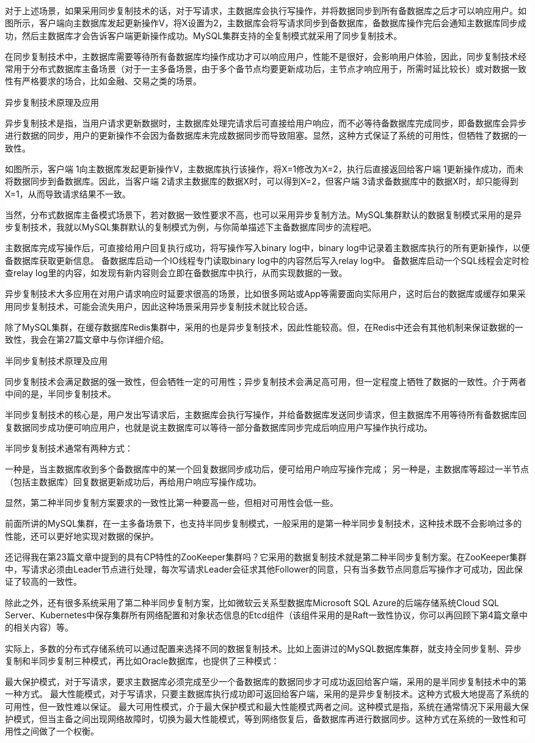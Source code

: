 对于上述场景，如果采用同步复制技术的话，对于写请求，主数据库会执行写操作，并将数据同步到所有备数据库之后才可以响应用户。如图所示，客户端向主数据库发起更新操作V，将X设置为2，主数据库会将写请求同步到备数据库，备数据库操作完后会通知主数据库同步成功，然后主数据库才会告诉客户端更新操作成功。MySQL集群支持的全复制模式就采用了同步复制技术。



在同步复制技术中，主数据库需要等待所有备数据库均操作成功才可以响应用户，性能不是很好，会影响用户体验，因此，同步复制技术经常用于分布式数据库主备场景（对于一主多备场景，由于多个备节点均要更新成功后，主节点才响应用于，所需时延比较长）或对数据一致性有严格要求的场合，比如金融、交易之类的场景。

异步复制技术原理及应用

异步复制技术是指，当用户请求更新数据时，主数据库处理完请求后可直接给用户响应，而不必等待备数据库完成同步，即备数据库会异步进行数据的同步，用户的更新操作不会因为备数据库未完成数据同步而导致阻塞。显然，这种方式保证了系统的可用性，但牺牲了数据的一致性。

如图所示，客户端 1向主数据库发起更新操作V，主数据库执行该操作，将X=1修改为X=2，执行后直接返回给客户端 1更新操作成功，而未将数据同步到备数据库。因此，当客户端 2请求主数据库的数据X时，可以得到X=2，但客户端 3请求备数据库中的数据X时，却只能得到X=1，从而导致请求结果不一致。



当然，分布式数据库主备模式场景下，若对数据一致性要求不高，也可以采用异步复制方法。MySQL集群默认的数据复制模式采用的是异步复制技术，我就以MySQL集群默认的复制模式为例，与你简单描述下主备数据库同步的流程吧。


主数据库完成写操作后，可直接给用户回复执行成功，将写操作写入binary log中，binary log中记录着主数据库执行的所有更新操作，以便备数据库获取更新信息。
备数据库启动一个IO线程专门读取binary log中的内容然后写入relay log中。
备数据库启动一个SQL线程会定时检查relay log里的内容，如发现有新内容则会立即在备数据库中执行，从而实现数据的一致。




异步复制技术大多应用在对用户请求响应时延要求很高的场景，比如很多网站或App等需要面向实际用户，这时后台的数据库或缓存如果采用同步复制技术，可能会流失用户，因此这种场景采用异步复制技术就比较合适。

除了MySQL集群，在缓存数据库Redis集群中，采用的也是异步复制技术，因此性能较高。但，在Redis中还会有其他机制来保证数据的一致性，我会在第27篇文章中与你详细介绍。

半同步复制技术原理及应用

同步复制技术会满足数据的强一致性，但会牺牲一定的可用性；异步复制技术会满足高可用，但一定程度上牺牲了数据的一致性。介于两者中间的是，半同步复制技术。

半同步复制技术的核心是，用户发出写请求后，主数据库会执行写操作，并给备数据库发送同步请求，但主数据库不用等待所有备数据库回复数据同步成功便可响应用户，也就是说主数据库可以等待一部分备数据库同步完成后响应用户写操作执行成功。

半同步复制技术通常有两种方式：


一种是，当主数据库收到多个备数据库中的某一个回复数据同步成功后，便可给用户响应写操作完成；
另一种是，主数据库等超过一半节点（包括主数据库）回复数据更新成功后，再给用户响应写操作成功。


显然，第二种半同步复制方案要求的一致性比第一种要高一些，但相对可用性会低一些。

前面所讲的MySQL集群，在一主多备场景下，也支持半同步复制模式，一般采用的是第一种半同步复制技术，这种技术既不会影响过多的性能，还可以更好地实现对数据的保护。

还记得我在第23篇文章中提到的具有CP特性的ZooKeeper集群吗？它采用的数据复制技术就是第二种半同步复制方案。在ZooKeeper集群中，写请求必须由Leader节点进行处理，每次写请求Leader会征求其他Follower的同意，只有当多数节点同意后写操作才可成功，因此保证了较高的一致性。

除此之外，还有很多系统采用了第二种半同步复制方案，比如微软云关系型数据库Microsoft SQL Azure的后端存储系统Cloud SQL Server、Kubernetes中保存集群所有网络配置和对象状态信息的Etcd组件（该组件采用的是Raft一致性协议，你可以再回顾下第4篇文章中的相关内容）等。

实际上，多数的分布式存储系统可以通过配置来选择不同的数据复制技术。比如上面讲过的MySQL数据库集群，就支持全同步复制、异步复制和半同步复制三种模式，再比如Oracle数据库，也提供了三种模式：


最大保护模式，对于写请求，要求主数据库必须完成至少一个备数据库的数据同步才可成功返回给客户端，采用的是半同步复制技术中的第一种方式。
最大性能模式，对于写请求，只要主数据库执行成功即可返回给客户端，采用的是异步复制技术。这种方式极大地提高了系统的可用性，但一致性难以保证。
最大可用性模式，介于最大保护模式和最大性能模式两者之间。这种模式是指，系统在通常情况下采用最大保护模式，但当主备之间出现网络故障时，切换为最大性能模式，等到网络恢复后，备数据库再进行数据同步。这种方式在系统的一致性和可用性之间做了一个权衡。

